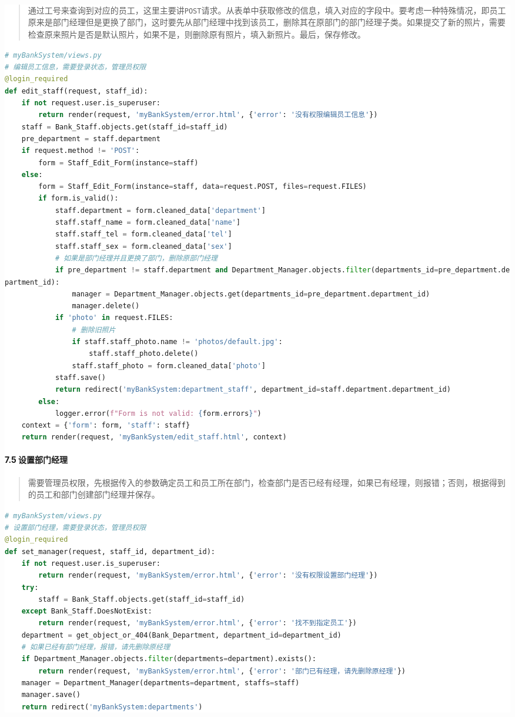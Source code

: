 > 通过工号来查询到对应的员工，这里主要讲`POST`请求。从表单中获取修改的信息，填入对应的字段中。要考虑一种特殊情况，即员工原来是部门经理但是更换了部门，这时要先从部门经理中找到该员工，删除其在原部门的部门经理子类。如果提交了新的照片，需要检查原来照片是否是默认照片，如果不是，则删除原有照片，填入新照片。最后，保存修改。

```py
# myBankSystem/views.py
# 编辑员工信息，需要登录状态，管理员权限
@login_required
def edit_staff(request, staff_id):
    if not request.user.is_superuser:
        return render(request, 'myBankSystem/error.html', {'error': '没有权限编辑员工信息'})
    staff = Bank_Staff.objects.get(staff_id=staff_id)
    pre_department = staff.department
    if request.method != 'POST':
        form = Staff_Edit_Form(instance=staff)
    else:
        form = Staff_Edit_Form(instance=staff, data=request.POST, files=request.FILES)
        if form.is_valid():
            staff.department = form.cleaned_data['department']
            staff.staff_name = form.cleaned_data['name']
            staff.staff_tel = form.cleaned_data['tel']
            staff.staff_sex = form.cleaned_data['sex']
            # 如果是部门经理并且更换了部门，删除原部门经理
            if pre_department != staff.department and Department_Manager.objects.filter(departments_id=pre_department.department_id):
                manager = Department_Manager.objects.get(departments_id=pre_department.department_id)
                manager.delete()
            if 'photo' in request.FILES:
                # 删除旧照片
                if staff.staff_photo.name != 'photos/default.jpg':
                    staff.staff_photo.delete()
                staff.staff_photo = form.cleaned_data['photo']
            staff.save()
            return redirect('myBankSystem:department_staff', department_id=staff.department.department_id)
        else:
            logger.error(f"Form is not valid: {form.errors}")
    context = {'form': form, 'staff': staff}
    return render(request, 'myBankSystem/edit_staff.html', context)
```

#### 7.5 设置部门经理

> 需要管理员权限，先根据传入的参数确定员工和员工所在部门，检查部门是否已经有经理，如果已有经理，则报错；否则，根据得到的员工和部门创建部门经理并保存。

```py
# myBankSystem/views.py
# 设置部门经理，需要登录状态，管理员权限
@login_required
def set_manager(request, staff_id, department_id):
    if not request.user.is_superuser:
        return render(request, 'myBankSystem/error.html', {'error': '没有权限设置部门经理'})
    try:
        staff = Bank_Staff.objects.get(staff_id=staff_id)
    except Bank_Staff.DoesNotExist:
        return render(request, 'myBankSystem/error.html', {'error': '找不到指定员工'})
    department = get_object_or_404(Bank_Department, department_id=department_id)
    # 如果已经有部门经理，报错，请先删除原经理
    if Department_Manager.objects.filter(departments=department).exists():
        return render(request, 'myBankSystem/error.html', {'error': '部门已有经理，请先删除原经理'})
    manager = Department_Manager(departments=department, staffs=staff)
    manager.save()
    return redirect('myBankSystem:departments')
```
